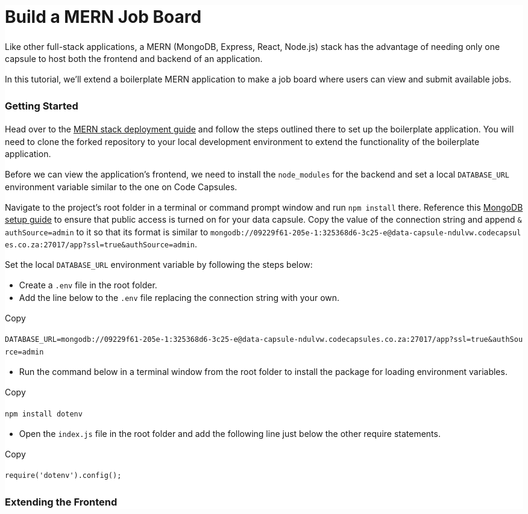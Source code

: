 # Build a MERN Job Board

Like other full-stack applications, a MERN (MongoDB, Express, React, Node.js) stack has the advantage of needing only one capsule to host both the frontend and backend of an application.

In this tutorial, we’ll extend a boilerplate MERN application to make a job board where users can view and submit available jobs.

### Getting Started <a href="#getting-started" id="getting-started"></a>

Head over to the [MERN stack deployment guide](https://codecapsules.io/doc/how-to-deploy-a-mern-stack-application-to-production-on-code-capsules/) and follow the steps outlined there to set up the boilerplate application. You will need to clone the forked repository to your local development environment to extend the functionality of the boilerplate application.

Before we can view the application’s frontend, we need to install the `node_modules` for the backend and set a local `DATABASE_URL` environment variable similar to the one on Code Capsules.

Navigate to the project’s root folder in a terminal or command prompt window and run `npm install` there. Reference this [MongoDB setup guide](https://codecapsules.io/tutorial/how-to-set-up-a-mongodb-data-capsule/) to ensure that public access is turned on for your data capsule. Copy the value of the connection string and append `&authSource=admin` to it so that its format is similar to `mongodb://09229f61-205e-1:325368d6-3c25-e@data-capsule-ndulvw.codecapsules.co.za:27017/app?ssl=true&authSource=admin`.

Set the local `DATABASE_URL` environment variable by following the steps below:

* Create a `.env` file in the root folder.
* Add the line below to the `.env` file replacing the connection string with your own.

Copy

```
DATABASE_URL=mongodb://09229f61-205e-1:325368d6-3c25-e@data-capsule-ndulvw.codecapsules.co.za:27017/app?ssl=true&authSource=admin
```

* Run the command below in a terminal window from the root folder to install the package for loading environment variables.

Copy

```
npm install dotenv
```

* Open the `index.js` file in the root folder and add the following line just below the other require statements.

Copy

```
require('dotenv').config();
```

### Extending the Frontend <a href="#extending-the-frontend" id="extending-the-frontend"></a>
